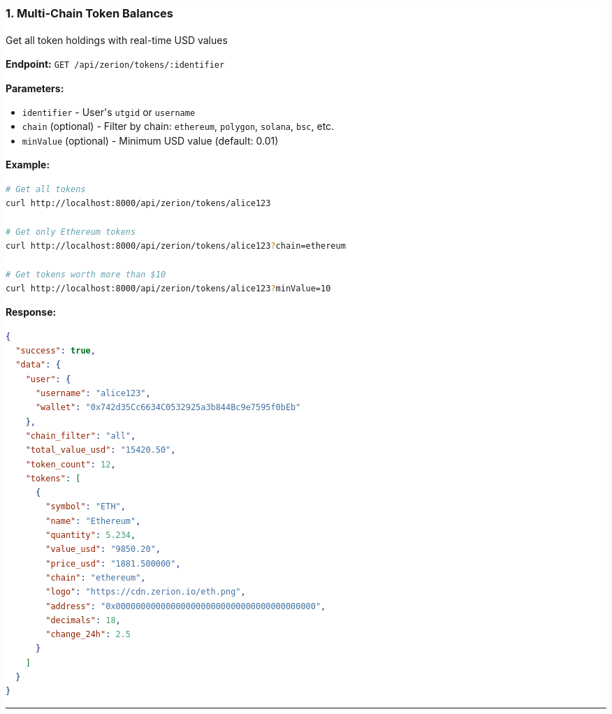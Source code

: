 ### 1. **Multi-Chain Token Balances**
Get all token holdings with real-time USD values

**Endpoint:** `GET /api/zerion/tokens/:identifier`

**Parameters:**
- `identifier` - User's `utgid` or `username`
- `chain` (optional) - Filter by chain: `ethereum`, `polygon`, `solana`, `bsc`, etc.
- `minValue` (optional) - Minimum USD value (default: 0.01)

**Example:**
```bash
# Get all tokens
curl http://localhost:8000/api/zerion/tokens/alice123

# Get only Ethereum tokens
curl http://localhost:8000/api/zerion/tokens/alice123?chain=ethereum

# Get tokens worth more than $10
curl http://localhost:8000/api/zerion/tokens/alice123?minValue=10
```

**Response:**
```json
{
  "success": true,
  "data": {
    "user": {
      "username": "alice123",
      "wallet": "0x742d35Cc6634C0532925a3b844Bc9e7595f0bEb"
    },
    "chain_filter": "all",
    "total_value_usd": "15420.50",
    "token_count": 12,
    "tokens": [
      {
        "symbol": "ETH",
        "name": "Ethereum",
        "quantity": 5.234,
        "value_usd": "9850.20",
        "price_usd": "1881.500000",
        "chain": "ethereum",
        "logo": "https://cdn.zerion.io/eth.png",
        "address": "0x0000000000000000000000000000000000000000",
        "decimals": 18,
        "change_24h": 2.5
      }
    ]
  }
}
```

---
